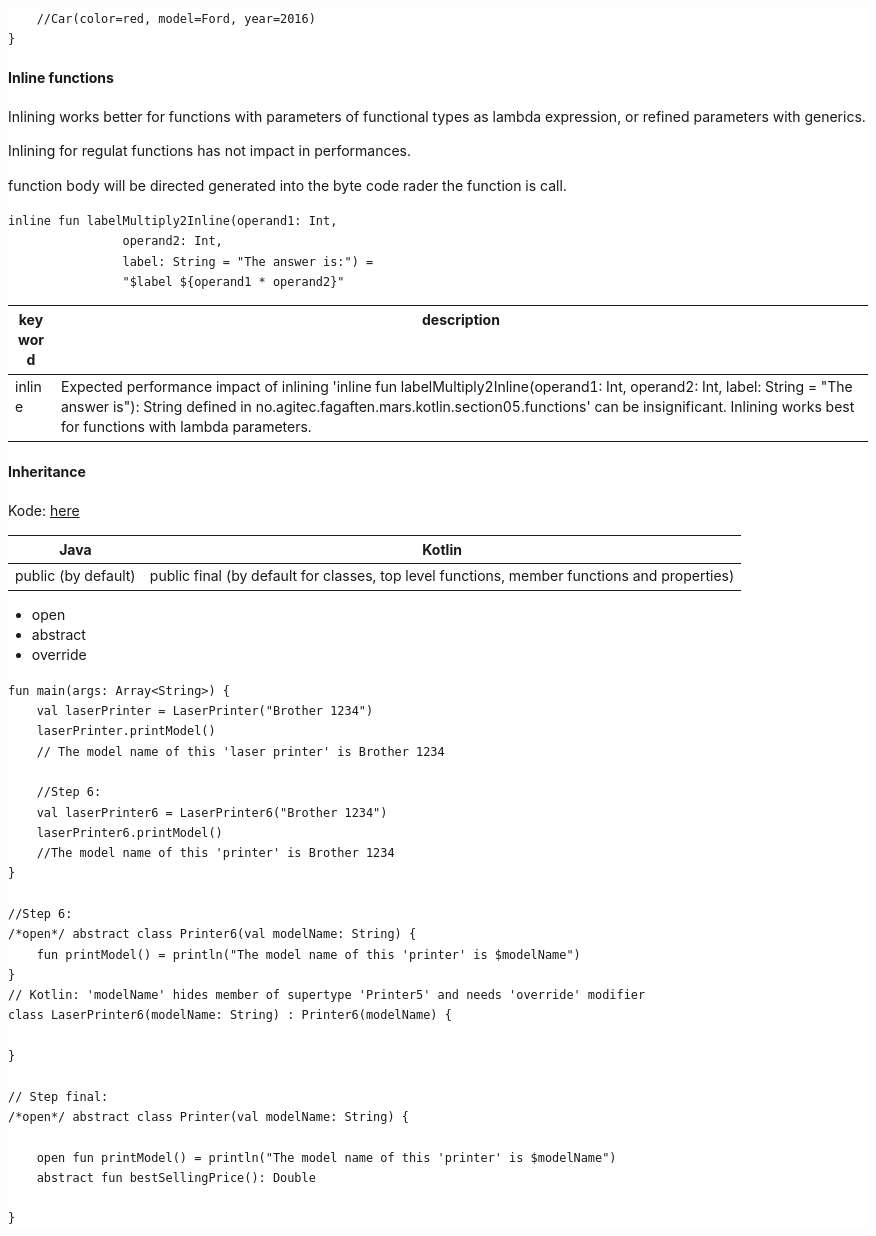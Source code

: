 ```
    //Car(color=red, model=Ford, year=2016)   
}
```

#### Inline functions
Inlining works better for functions with parameters of functional types as lambda expression, or refined parameters with generics.

Inlining for regulat functions has not impact in performances.

function body will be directed generated into the byte code rader the function is call.

```
inline fun labelMultiply2Inline(operand1: Int, 
				operand2: Int,
				label: String = "The answer is:") =
				"$label ${operand1 * operand2}"
```

| keyword | description |
| -------| ------- |
| inline | Expected performance impact of inlining 'inline fun labelMultiply2Inline(operand1: Int, operand2: Int, label: String = "The answer is"): String defined in  no.agitec.fagaften.mars.kotlin.section05.functions' can be insignificant. Inlining works best for functions with lambda parameters.  |


#### Inheritance
Kode: [here](https://github.com/pedalv/JavaApp/blob/master/Kotlin/src/main/java/no/agitec/fagaften/mars/kotlin/section05/inheritance/Printer.kt)

| Java | Kotlin |
| -------| ------- |
| public (by default) | public final (by default for classes, top level functions, member functions and properties)  |


- open
- abstract
- override

```
fun main(args: Array<String>) {
    val laserPrinter = LaserPrinter("Brother 1234")
    laserPrinter.printModel()
    // The model name of this 'laser printer' is Brother 1234

    //Step 6:
    val laserPrinter6 = LaserPrinter6("Brother 1234")
    laserPrinter6.printModel()
    //The model name of this 'printer' is Brother 1234
}

//Step 6:
/*open*/ abstract class Printer6(val modelName: String) {
    fun printModel() = println("The model name of this 'printer' is $modelName")
}
// Kotlin: 'modelName' hides member of supertype 'Printer5' and needs 'override' modifier
class LaserPrinter6(modelName: String) : Printer6(modelName) {

}

// Step final:
/*open*/ abstract class Printer(val modelName: String) {

    open fun printModel() = println("The model name of this 'printer' is $modelName")
    abstract fun bestSellingPrice(): Double

}

```